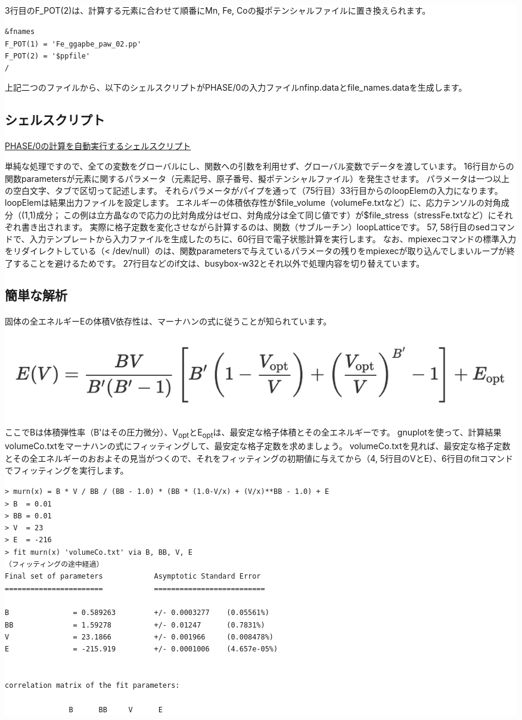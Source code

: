 3行目のF_POT(2)は、計算する元素に合わせて順番にMn, Fe, Coの擬ポテンシャルファイルに置き換えられます。

```
&fnames
F_POT(1) = 'Fe_ggapbe_paw_02.pp'
F_POT(2) = '$ppfile'
/
```
上記二つのファイルから、以下のシェルスクリプトがPHASE/0の入力ファイルnfinp.dataとfile_names.dataを生成します。

## シェルスクリプト

[PHASE/0の計算を自動実行するシェルスクリプト](example/script.sh)


単純な処理ですので、全ての変数をグローバルにし、関数への引数を利用せず、グローバル変数でデータを渡しています。
16行目からの関数parametersが元素に関するパラメータ（元素記号、原子番号、擬ポテンシャルファイル）を発生させます。
パラメータは一つ以上の空白文字、タブで区切って記述します。
それらパラメータがパイプを通って（75行目）33行目からのloopElemの入力になります。
loopElemは結果出力ファイルを設定します。
エネルギーの体積依存性が\$file_volume（volumeFe.txtなど）に、応力テンソルの対角成分（(1,1)成分；
この例は立方晶なので応力の比対角成分はゼロ、対角成分は全て同じ値です）が\$file_stress（stressFe.txtなど）にそれぞれ書き出されます。
実際に格子定数を変化させながら計算するのは、関数（サブルーチン）loopLatticeです。
57, 58行目のsedコマンドで、入力テンプレートから入力ファイルを生成したのちに、60行目で電子状態計算を実行します。
なお、mpiexecコマンドの標準入力をリダイレクトしている（< /dev/null）のは、関数parametersで与えているパラメータの残りをmpiexecが取り込んでしまいループが終了することを避けるためです。
27行目などのif文は、busybox-w32とそれ以外で処理内容を切り替えています。

## 簡単な解析

固体の全エネルギーEの体積V依存性は、マーナハンの式に従うことが知られています。

![マーナハンの式](images/murn.png)


ここでBは体積弾性率（B'はその圧力微分）、V<sub>opt</sub>とE<sub>opt</sub>は、最安定な格子体積とその全エネルギーです。
gnuplotを使って、計算結果volumeCo.txtをマーナハンの式にフィッティングして、最安定な格子定数を求めましょう。
volumeCo.txtを見れば、最安定な格子定数とその全エネルギーのおおよその見当がつくので、それをフィッティングの初期値に与えてから（4, 5行目のVとE）、6行目のfitコマンドでフィッティングを実行します。

```
> murn(x) = B * V / BB / (BB - 1.0) * (BB * (1.0-V/x) + (V/x)**BB - 1.0) + E
> B  = 0.01
> BB = 0.01
> V  = 23
> E  = -216
> fit murn(x) 'volumeCo.txt' via B, BB, V, E
（フィッティングの途中経過）
Final set of parameters            Asymptotic Standard Error
=======================            ==========================

B               = 0.589263         +/- 0.0003277    (0.05561%)
BB              = 1.59278          +/- 0.01247      (0.7831%)
V               = 23.1866          +/- 0.001966     (0.008478%)
E               = -215.919         +/- 0.0001006    (4.657e-05%)


correlation matrix of the fit parameters:

               B      BB     V      E
```